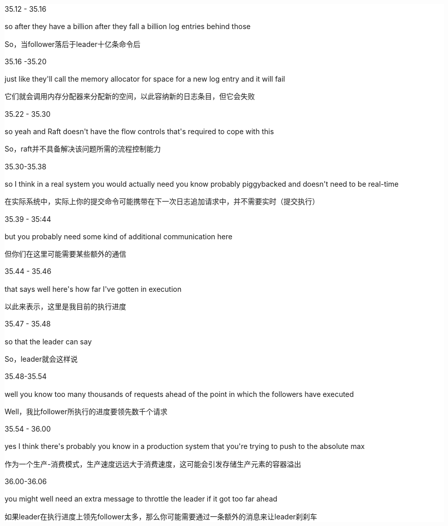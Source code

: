 35.12 - 35.16

so after they have a billion after they fall a billion log entries behind those

So，当follower落后于leader十亿条命令后

35.16 -35.20

just like they'll call the memory allocator for space for a new log entry and it will fail 

它们就会调用内存分配器来分配新的空间，以此容纳新的日志条目，但它会失败

35.22 - 35.30

so yeah and Raft doesn't have the flow controls  that's required to cope with this

So，raft并不具备解决该问题所需的流程控制能力



35.30-35.38

 so I think in a real system you would actually need  you know probably piggybacked and doesn't need to be real-time 

在实际系统中，实际上你的提交命令可能携带在下一次日志追加请求中，并不需要实时（提交执行）


35.39 - 35:44

but you probably need some kind of additional communication here

但你们在这里可能需要某些额外的通信

35.44 - 35.46

that says well here's how far I've gotten in execution 

以此来表示，这里是我目前的执行进度

 35.47 -  35.48

so that the leader can say 

So，leader就会这样说

35.48-35.54

well you know too many thousands of requests ahead of the point in which the followers have executed 

Well，我比follower所执行的进度要领先数千个请求

35.54 - 36.00

 yes I think there's probably you know in a production system that you're trying to push to the absolute max 

作为一个生产-消费模式，生产速度远远大于消费速度，这可能会引发存储生产元素的容器溢出

36.00-36.06

you might well need an extra message to throttle the leader if it got too far ahead

如果leader在执行进度上领先follower太多，那么你可能需要通过一条额外的消息来让leader刹刹车
